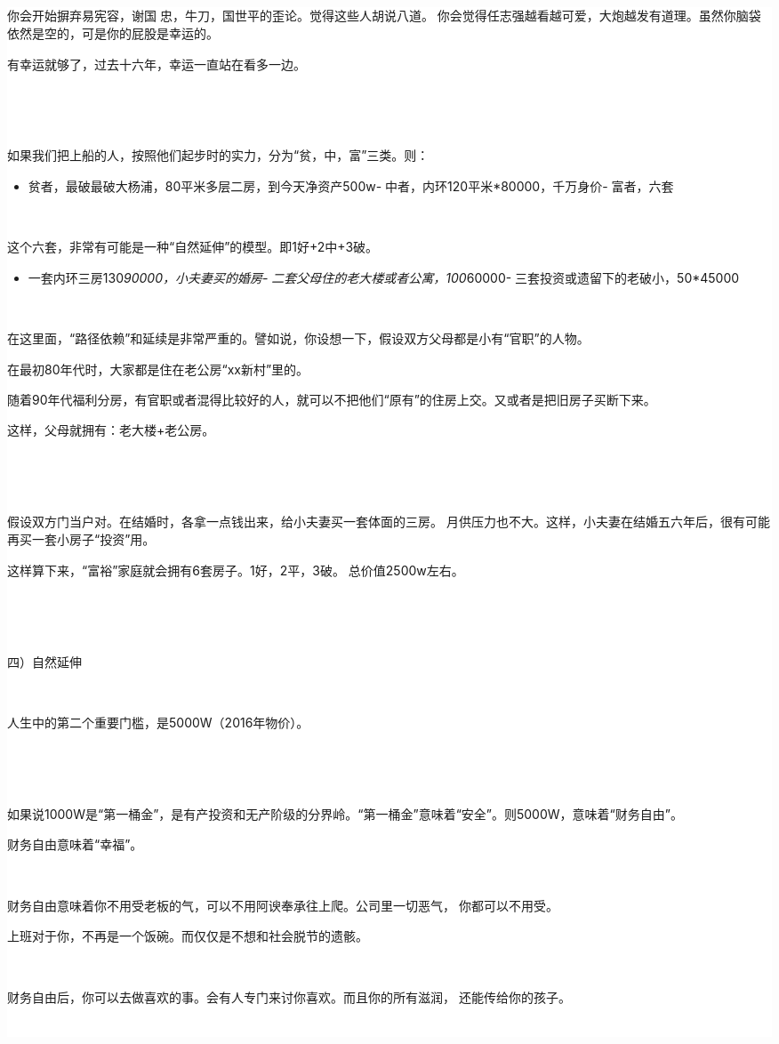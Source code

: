 你会开始摒弃易宪容，谢国 忠，牛刀，国世平的歪论。觉得这些人胡说八道。 你会觉得任志强越看越可爱，大炮越发有道理。虽然你脑袋依然是空的，可是你的屁股是幸运的。

有幸运就够了，过去十六年，幸运一直站在看多一边。&nbsp;&nbsp; 

&nbsp;

&nbsp;

如果我们把上船的人，按照他们起步时的实力，分为“贫，中，富”三类。则：&nbsp; 
- 贫者，最破最破大杨浦，80平米多层二房，到今天净资产500w- 中者，内环120平米*80000，千万身价- 富者，六套&nbsp;&nbsp; 
&nbsp;

&nbsp;

这个六套，非常有可能是一种“自然延伸”的模型。即1好+2中+3破。
- 一套内环三房130*90000，小夫妻买的婚房- 二套父母住的老大楼或者公寓，100*60000- 三套投资或遗留下的老破小，50*45000&nbsp; 
&nbsp;

&nbsp;

在这里面，“路径依赖”和延续是非常严重的。譬如说，你设想一下，假设双方父母都是小有“官职”的人物。

在最初80年代时，大家都是住在老公房“xx新村”里的。

随着90年代福利分房，有官职或者混得比较好的人，就可以不把他们“原有”的住房上交。又或者是把旧房子买断下来。

这样，父母就拥有：老大楼+老公房。&nbsp; 

&nbsp;

&nbsp;

假设双方门当户对。在结婚时，各拿一点钱出来，给小夫妻买一套体面的三房。 月供压力也不大。这样，小夫妻在结婚五六年后，很有可能再买一套小房子“投资”用。

这样算下来，“富裕”家庭就会拥有6套房子。1好，2平，3破。 总价值2500w左右。

&nbsp;

&nbsp;

四）自然延伸&nbsp; 

&nbsp;

人生中的第二个重要门槛，是5000W（2016年物价）。&nbsp;

&nbsp;

&nbsp;

如果说1000W是“第一桶金”，是有产投资和无产阶级的分界岭。“第一桶金”意味着“安全”。则5000W，意味着“财务自由”。&nbsp;&nbsp; 

财务自由意味着“幸福”。

&nbsp;

财务自由意味着你不用受老板的气，可以不用阿谀奉承往上爬。公司里一切恶气， 你都可以不用受。

上班对于你，不再是一个饭碗。而仅仅是不想和社会脱节的遗骸。

&nbsp;

财务自由后，你可以去做喜欢的事。会有人专门来讨你喜欢。而且你的所有滋润， 还能传给你的孩子。&nbsp;&nbsp; 

&nbsp;
